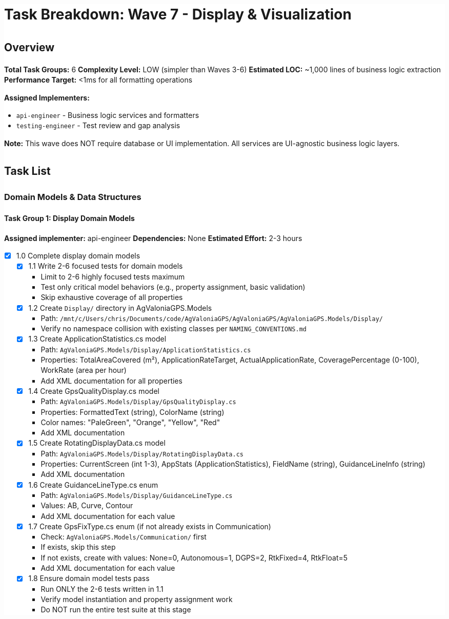 # Task Breakdown: Wave 7 - Display & Visualization

## Overview
**Total Task Groups:** 6
**Complexity Level:** LOW (simpler than Waves 3-6)
**Estimated LOC:** ~1,000 lines of business logic extraction
**Performance Target:** <1ms for all formatting operations

**Assigned Implementers:**
- `api-engineer` - Business logic services and formatters
- `testing-engineer` - Test review and gap analysis

**Note:** This wave does NOT require database or UI implementation. All services are UI-agnostic business logic layers.

## Task List

### Domain Models & Data Structures

#### Task Group 1: Display Domain Models
**Assigned implementer:** api-engineer
**Dependencies:** None
**Estimated Effort:** 2-3 hours

- [x] 1.0 Complete display domain models
  - [x] 1.1 Write 2-6 focused tests for domain models
    - Limit to 2-6 highly focused tests maximum
    - Test only critical model behaviors (e.g., property assignment, basic validation)
    - Skip exhaustive coverage of all properties
  - [x] 1.2 Create `Display/` directory in AgValoniaGPS.Models
    - Path: `/mnt/c/Users/chris/Documents/code/AgValoniaGPS/AgValoniaGPS/AgValoniaGPS.Models/Display/`
    - Verify no namespace collision with existing classes per `NAMING_CONVENTIONS.md`
  - [x] 1.3 Create ApplicationStatistics.cs model
    - Path: `AgValoniaGPS.Models/Display/ApplicationStatistics.cs`
    - Properties: TotalAreaCovered (m²), ApplicationRateTarget, ActualApplicationRate, CoveragePercentage (0-100), WorkRate (area per hour)
    - Add XML documentation for all properties
  - [x] 1.4 Create GpsQualityDisplay.cs model
    - Path: `AgValoniaGPS.Models/Display/GpsQualityDisplay.cs`
    - Properties: FormattedText (string), ColorName (string)
    - Color names: "PaleGreen", "Orange", "Yellow", "Red"
    - Add XML documentation
  - [x] 1.5 Create RotatingDisplayData.cs model
    - Path: `AgValoniaGPS.Models/Display/RotatingDisplayData.cs`
    - Properties: CurrentScreen (int 1-3), AppStats (ApplicationStatistics), FieldName (string), GuidanceLineInfo (string)
    - Add XML documentation
  - [x] 1.6 Create GuidanceLineType.cs enum
    - Path: `AgValoniaGPS.Models/Display/GuidanceLineType.cs`
    - Values: AB, Curve, Contour
    - Add XML documentation for each value
  - [x] 1.7 Create GpsFixType.cs enum (if not already exists in Communication)
    - Check: `AgValoniaGPS.Models/Communication/` first
    - If exists, skip this step
    - If not exists, create with values: None=0, Autonomous=1, DGPS=2, RtkFixed=4, RtkFloat=5
    - Add XML documentation for each value
  - [x] 1.8 Ensure domain model tests pass
    - Run ONLY the 2-6 tests written in 1.1
    - Verify model instantiation and property assignment work
    - Do NOT run the entire test suite at this stage
